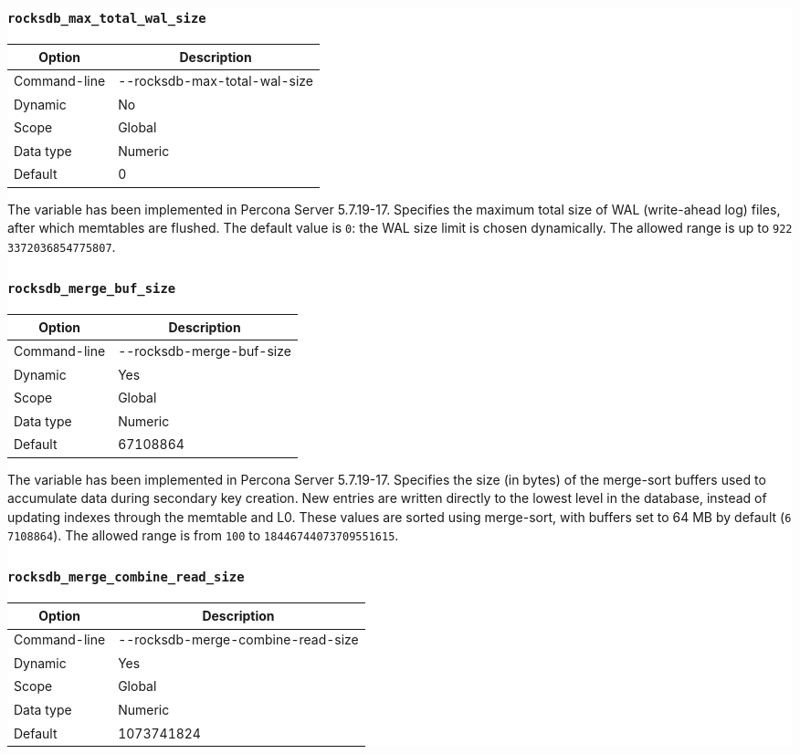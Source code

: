 ### `rocksdb_max_total_wal_size`

| Option       | Description                  |
|--------------|------------------------------|
| Command-line | --rocksdb-max-total-wal-size |
| Dynamic      | No                           |
| Scope        | Global                       |
| Data type    | Numeric                      |
| Default      | 0                            |


The variable has been implemented in Percona Server 5.7.19-17. Specifies the maximum total size of WAL (write-ahead log) files, after which memtables are flushed.
The default value is `0`: the WAL size limit is chosen dynamically.
The allowed range is up to `9223372036854775807`.

### `rocksdb_merge_buf_size`

| Option       | Description              |
|--------------|--------------------------|
| Command-line | --rocksdb-merge-buf-size |
| Dynamic      | Yes                      |
| Scope        | Global                   |
| Data type    | Numeric                  |
| Default      | 67108864                 |

The variable has been implemented in Percona Server 5.7.19-17. Specifies the size (in bytes) of the merge-sort buffers
used to accumulate data during secondary key creation.
New entries are written directly to the lowest level in the database,
instead of updating indexes through the memtable and L0.
These values are sorted using merge-sort,
with buffers set to 64 MB by default (`67108864`).
The allowed range is from `100` to `18446744073709551615`.

### `rocksdb_merge_combine_read_size`

| Option       | Description                       |
|--------------|-----------------------------------|
| Command-line | --rocksdb-merge-combine-read-size |
| Dynamic      | Yes                               |
| Scope        | Global                            |
| Data type    | Numeric                           |
| Default      | 1073741824                        |
